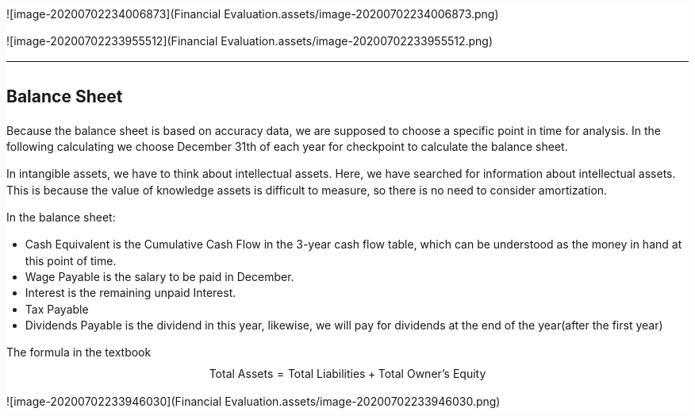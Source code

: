 ![image-20200702234006873](Financial Evaluation.assets/image-20200702234006873.png)

![image-20200702233955512](Financial Evaluation.assets/image-20200702233955512.png)

------

## Balance Sheet

Because the balance sheet is based on accuracy data, we are supposed to choose a specific point in time for analysis. In the following calculating we choose December 31th of each year for checkpoint to calculate the balance sheet.

In intangible assets, we have to think about intellectual assets. Here, we have searched for information about intellectual assets. This is because the value of knowledge assets is difficult to measure, so there is no need to consider amortization.

In the balance sheet:

- Cash Equivalent is the Cumulative Cash Flow in the 3-year cash flow table, which can be understood as the money in hand at this point of time.
- Wage Payable is the salary to be paid in December.
- Interest is the remaining unpaid Interest.
- Tax Payable
- Dividends Payable is the dividend in this year, likewise, we will pay for dividends at the end of the year(after the first year)

The formula in the textbook
$$
\text{Total Assets} = \text{Total Liabilities} + \text{Total Owner's Equity}
$$

![image-20200702233946030](Financial Evaluation.assets/image-20200702233946030.png)